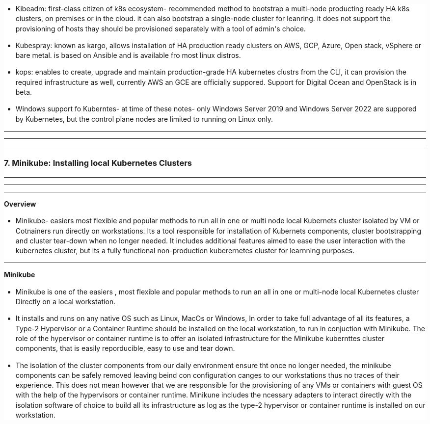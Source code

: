 - Kibeadm: first-class citizen of k8s ecosystem- recommended method to bootstrap a multi-node producting ready HA k8s clusters, on premises or in the cloud. it can also bootstrap a single-node cluster for leanring. it does not support the provisioning of hosts thay should be provisioned separately with a tool of admin's choice.

- Kubespray: known as kargo, allows installation of HA production ready clusters on AWS, GCP, Azure, Open stack, vSphere or bare metal. is based on Ansible and is available fro most linux distros.

- kops: enables to create, upgrade and maintain production-grade HA kubernetes clustrs from the CLI, it can provision the required infrastructure as well, currently AWS an GCE are officially suppored. Support for Digital Ocean and OpenStack is in beta.

- Windows support fo Kuberntes- at time of these notes- only Windows Server 2019 and Windows Server 2022 are suppored by Kubernetes, but the control plane nodes are limited to running on Linux only.

---

---

---

### 7. Minikube: Installing local Kubernetes Clusters

---

---

---

**Overview**

- Minikube- easiers most flexible and popular methods to run all in one or multi node local Kubernets cluster isolated by VM or Cotnainers run directly on workstations. Its a tool responsible for installation of Kubernets components, cluster bootstrapping and cluster tear-down when no longer needed. It includes additional features aimed to ease the user interaction with the kubernetes cluster, but its a fully functional non-production kuberernetes cluster for learnning purposes.

---

**Minikube**

- Minikube is one of the easiers , most flexible and popular methods to run an all in one or multi-node local Kubernetes cluster Directly on a local workstation.

- It installs and runs on any native OS such as Linux, MacOs or Windows, In order to take full advantage of all its features, a Type-2 Hypervisor or a Container Runtime should be installed on the local workstation, to run in conjuction with Minikube. The role of the hypervisor or container runtime is to offer an isolated infrastructure for the Minikube kubernttes cluster components, that is easily reporducible, easy to use and tear down.

- The isolation of the cluster components from our daily environment ensure tht once no longer needed, the minikube components can be safely removed leaving beind con configuration canges to our workstations thus no traces of their experience. This does not mean however that we are responsible for the provisioning of any VMs or containers with guest OS with the help of the hypervisors or container runtime. Minikune includes the ncessary adapters to interact directly with the isolation software of choice to build all its infrastructure as log as the type-2 hypervisor or container runtime is installed on our workstation.
